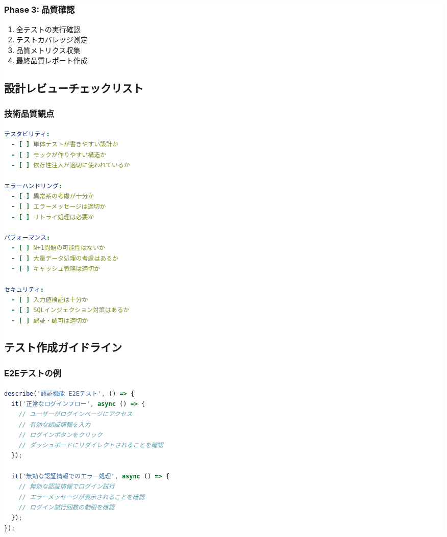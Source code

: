 ### **Phase 3: 品質確認**
1. 全テストの実行確認
2. テストカバレッジ測定
3. 品質メトリクス収集
4. 最終品質レポート作成

## 設計レビューチェックリスト

### 技術品質観点
```yaml
テスタビリティ:
  - [ ] 単体テストが書きやすい設計か
  - [ ] モックが作りやすい構造か
  - [ ] 依存性注入が適切に使われているか

エラーハンドリング:
  - [ ] 異常系の考慮が十分か
  - [ ] エラーメッセージは適切か
  - [ ] リトライ処理は必要か

パフォーマンス:
  - [ ] N+1問題の可能性はないか
  - [ ] 大量データ処理の考慮はあるか
  - [ ] キャッシュ戦略は適切か

セキュリティ:
  - [ ] 入力値検証は十分か
  - [ ] SQLインジェクション対策はあるか
  - [ ] 認証・認可は適切か
```

## テスト作成ガイドライン

### E2Eテストの例
```typescript
describe('認証機能 E2Eテスト', () => {
  it('正常なログインフロー', async () => {
    // ユーザーがログインページにアクセス
    // 有効な認証情報を入力
    // ログインボタンをクリック
    // ダッシュボードにリダイレクトされることを確認
  });

  it('無効な認証情報でのエラー処理', async () => {
    // 無効な認証情報でログイン試行
    // エラーメッセージが表示されることを確認
    // ログイン試行回数の制限を確認
  });
});
```
